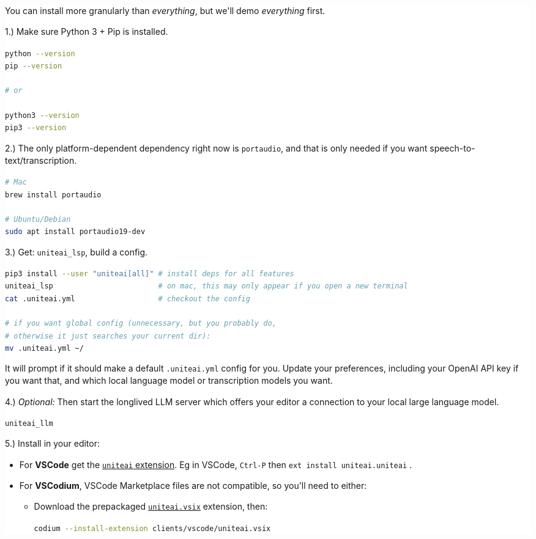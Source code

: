 You can install more granularly than *everything*, but we'll demo *everything* first.

1.) Make sure Python 3 + Pip is installed.

```sh
python --version
pip --version

# or

python3 --version
pip3 --version
```


2.) The only platform-dependent dependency right now is `portaudio`, and that is only needed if you want speech-to-text/transcription.

```sh
# Mac
brew install portaudio

# Ubuntu/Debian
sudo apt install portaudio19-dev
```

3.) Get: `uniteai_lsp`, build a config.

```sh
pip3 install --user "uniteai[all]" # install deps for all features
uniteai_lsp                        # on mac, this may only appear if you open a new terminal
cat .uniteai.yml                   # checkout the config

# if you want global config (unnecessary, but you probably do,
# otherwise it just searches your current dir):
mv .uniteai.yml ~/
```

It will prompt if it should make a default `.uniteai.yml` config for you. Update your preferences, including your OpenAI API key if you want that, and which local language model or transcription models you want.


4.) *Optional:* Then start the longlived LLM server which offers your editor a connection to your local large language model.

```sh
uniteai_llm
```


5.) Install in your editor:

* For **VSCode** get the [`uniteai` extension](https://marketplace.visualstudio.com/publishers/uniteai). Eg in VSCode, `Ctrl-P` then `ext install uniteai.uniteai` .

* For **VSCodium**, VSCode Marketplace files are not compatible, so you'll need to either:

  * Download the prepackaged [`uniteai.vsix`](./clients/vscode/) extension, then:
    ```sh
    codium --install-extension clients/vscode/uniteai.vsix
    ```
